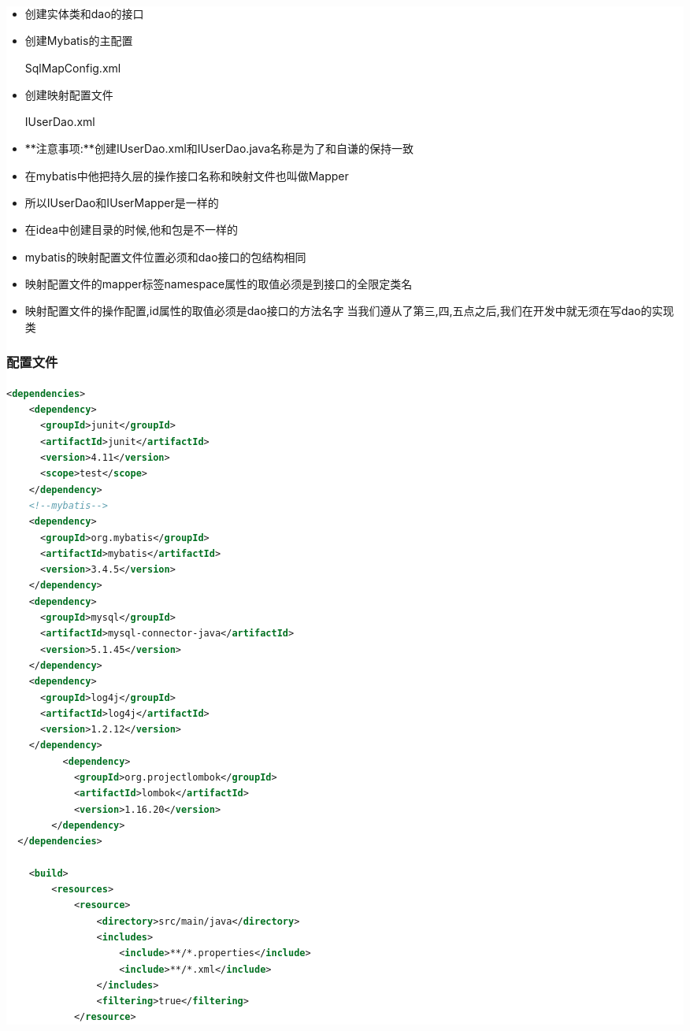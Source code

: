 - 创建实体类和dao的接口

- 创建Mybatis的主配置

  SqlMapConfig.xml

- 创建映射配置文件

  IUserDao.xml

- **注意事项:**创建IUserDao.xml和IUserDao.java名称是为了和自谦的保持一致

- 在mybatis中他把持久层的操作接口名称和映射文件也叫做Mapper

- 所以IUserDao和IUserMapper是一样的

- 在idea中创建目录的时候,他和包是不一样的

- mybatis的映射配置文件位置必须和dao接口的包结构相同

- 映射配置文件的mapper标签namespace属性的取值必须是到接口的全限定类名

- 映射配置文件的操作配置,id属性的取值必须是dao接口的方法名字
  当我们遵从了第三,四,五点之后,我们在开发中就无须在写dao的实现类



### 配置文件

```xml
<dependencies>
    <dependency>
      <groupId>junit</groupId>
      <artifactId>junit</artifactId>
      <version>4.11</version>
      <scope>test</scope>
    </dependency>
    <!--mybatis-->
    <dependency>
      <groupId>org.mybatis</groupId>
      <artifactId>mybatis</artifactId>
      <version>3.4.5</version>
    </dependency>
    <dependency>
      <groupId>mysql</groupId>
      <artifactId>mysql-connector-java</artifactId>
      <version>5.1.45</version>
    </dependency>
    <dependency>
      <groupId>log4j</groupId>
      <artifactId>log4j</artifactId>
      <version>1.2.12</version>
    </dependency>
          <dependency>
            <groupId>org.projectlombok</groupId>
            <artifactId>lombok</artifactId>
            <version>1.16.20</version>
        </dependency>
  </dependencies>

    <build>
        <resources>
            <resource>
                <directory>src/main/java</directory>
                <includes>
                    <include>**/*.properties</include>
                    <include>**/*.xml</include>
                </includes>
                <filtering>true</filtering>
            </resource>
```